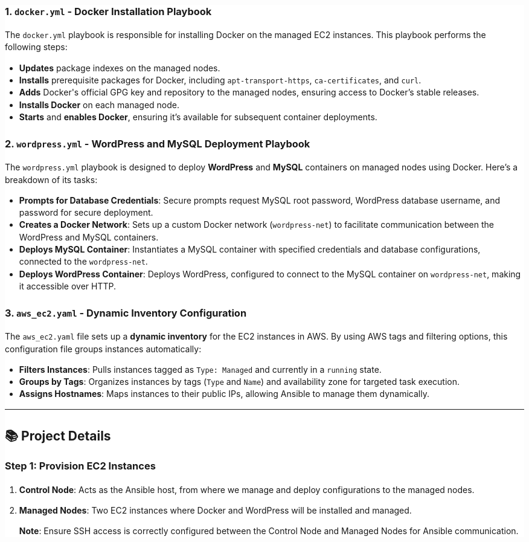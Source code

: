 ### 1. `docker.yml` - Docker Installation Playbook

The `docker.yml` playbook is responsible for installing Docker on the managed EC2 instances. This playbook performs the following steps:
- **Updates** package indexes on the managed nodes.
- **Installs** prerequisite packages for Docker, including `apt-transport-https`, `ca-certificates`, and `curl`.
- **Adds** Docker's official GPG key and repository to the managed nodes, ensuring access to Docker’s stable releases.
- **Installs Docker** on each managed node.
- **Starts** and **enables Docker**, ensuring it’s available for subsequent container deployments.

### 2. `wordpress.yml` - WordPress and MySQL Deployment Playbook

The `wordpress.yml` playbook is designed to deploy **WordPress** and **MySQL** containers on managed nodes using Docker. Here’s a breakdown of its tasks:
- **Prompts for Database Credentials**: Secure prompts request MySQL root password, WordPress database username, and password for secure deployment.
- **Creates a Docker Network**: Sets up a custom Docker network (`wordpress-net`) to facilitate communication between the WordPress and MySQL containers.
- **Deploys MySQL Container**: Instantiates a MySQL container with specified credentials and database configurations, connected to the `wordpress-net`.
- **Deploys WordPress Container**: Deploys WordPress, configured to connect to the MySQL container on `wordpress-net`, making it accessible over HTTP.

### 3. `aws_ec2.yaml` - Dynamic Inventory Configuration

The `aws_ec2.yaml` file sets up a **dynamic inventory** for the EC2 instances in AWS. By using AWS tags and filtering options, this configuration file groups instances automatically:
- **Filters Instances**: Pulls instances tagged as `Type: Managed` and currently in a `running` state.
- **Groups by Tags**: Organizes instances by tags (`Type` and `Name`) and availability zone for targeted task execution.
- **Assigns Hostnames**: Maps instances to their public IPs, allowing Ansible to manage them dynamically.

---

## 📚 Project Details

### Step 1: Provision EC2 Instances
1. **Control Node**: Acts as the Ansible host, from where we manage and deploy configurations to the managed nodes.
2. **Managed Nodes**: Two EC2 instances where Docker and WordPress will be installed and managed.

   **Note**: Ensure SSH access is correctly configured between the Control Node and Managed Nodes for Ansible communication.
